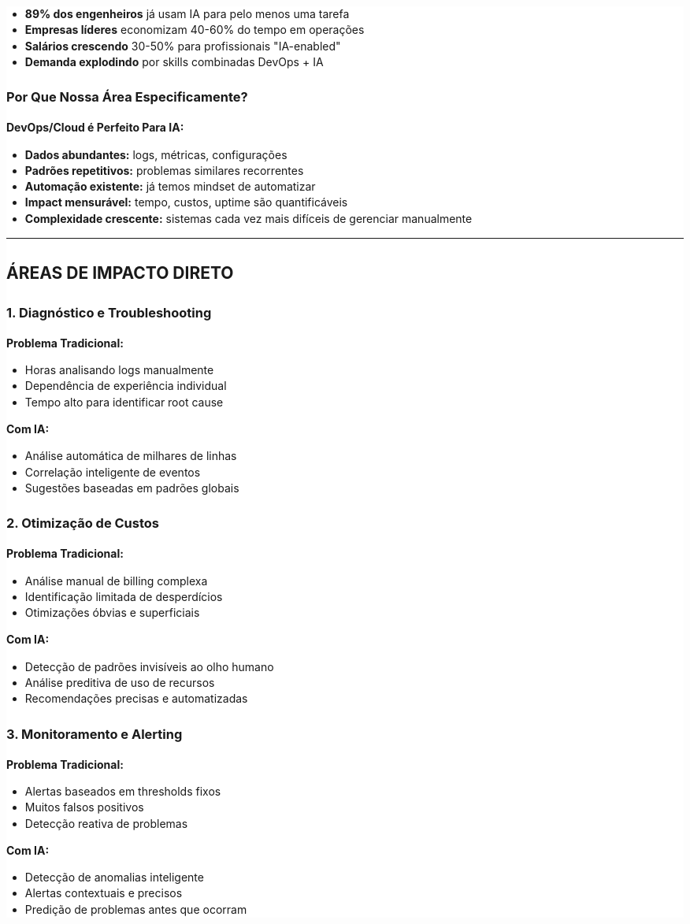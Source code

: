- **89% dos engenheiros** já usam IA para pelo menos uma tarefa
- **Empresas líderes** economizam 40-60% do tempo em operações
- **Salários crescendo** 30-50% para profissionais "IA-enabled"
- **Demanda explodindo** por skills combinadas DevOps + IA

### Por Que Nossa Área Especificamente?

**DevOps/Cloud é Perfeito Para IA:**
- **Dados abundantes:** logs, métricas, configurações
- **Padrões repetitivos:** problemas similares recorrentes
- **Automação existente:** já temos mindset de automatizar
- **Impact mensurável:** tempo, custos, uptime são quantificáveis
- **Complexidade crescente:** sistemas cada vez mais difíceis de gerenciar manualmente

---

## ÁREAS DE IMPACTO DIRETO

### 1. **Diagnóstico e Troubleshooting**

**Problema Tradicional:**
- Horas analisando logs manualmente
- Dependência de experiência individual
- Tempo alto para identificar root cause

**Com IA:**
- Análise automática de milhares de linhas
- Correlação inteligente de eventos
- Sugestões baseadas em padrões globais

### 2. **Otimização de Custos**

**Problema Tradicional:**
- Análise manual de billing complexa
- Identificação limitada de desperdícios
- Otimizações óbvias e superficiais

**Com IA:**
- Detecção de padrões invisíveis ao olho humano
- Análise preditiva de uso de recursos
- Recomendações precisas e automatizadas

### 3. **Monitoramento e Alerting**

**Problema Tradicional:**
- Alertas baseados em thresholds fixos
- Muitos falsos positivos
- Detecção reativa de problemas

**Com IA:**
- Detecção de anomalias inteligente
- Alertas contextuais e precisos
- Predição de problemas antes que ocorram
